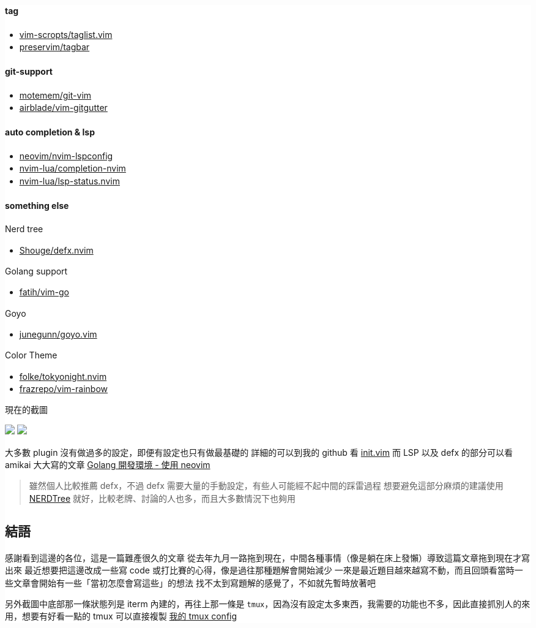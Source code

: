 #### tag

- [vim-scropts/taglist.vim](https://github.com/vim-scripts/taglist.vim)
- [preservim/tagbar](https://github.com/preservim/tagbar)

#### git-support

- [motemem/git-vim](https://github.com/motemen/git-vim)
- [airblade/vim-gitgutter](https://github.com/airblade/vim-gitgutter)

#### auto completion & lsp

- [neovim/nvim-lspconfig](https://github.com/neovim/nvim-lspconfig)
- [nvim-lua/completion-nvim](https://github.com/nvim-lua/completion-nvim)
- [nvim-lua/lsp-status.nvim](https://github.com/nvim-lua/lsp-status.nvim)

#### something else

Nerd tree

- [Shouge/defx.nvim](https://github.com/Shougo/defx.nvim)

Golang support

- [fatih/vim-go](https://github.com/fatih/vim-go)

Goyo

- [junegunn/goyo.vim](https://github.com/junegunn/goyo.vim)

Color Theme

- [folke/tokyonight.nvim](https://github.com/folke/tokyonight.nvim)
- [frazrepo/vim-rainbow](https://github.com/frazrepo/vim-rainbow)

現在的截圖

![](/images/nvimScreenShot1.png)
![](/images/nvimScreenShot2.png)

大多數 plugin 沒有做過多的設定，即便有設定也只有做最基礎的
詳細的可以到我的 github 看 [init.vim](https://github.com/MiohitoKiri5474/nvim/blob/master/init.vim)
而 LSP 以及 defx 的部分可以看 amikai 大大寫的文章 [Golang 開發環境 - 使用 neovim](https://amikai.github.io/2020/09/03/go_neovim_env/)

> 雖然個人比較推薦 defx，不過 defx 需要大量的手動設定，有些人可能經不起中間的踩雷過程
> 想要避免這部分麻煩的建議使用 [NERDTree](https://github.com/preservim/nerdtree) 就好，比較老牌、討論的人也多，而且大多數情況下也夠用

## 結語

感謝看到這邊的各位，這是一篇難產很久的文章
從去年九月一路拖到現在，中間各種事情（像是躺在床上發懶）導致這篇文章拖到現在才寫出來
最近想要把這邊改成一些寫 code 或打比賽的心得，像是過往那種題解會開始減少
一來是最近題目越來越寫不動，而且回頭看當時一些文章會開始有一些「當初怎麼會寫這些」的想法
找不太到寫題解的感覺了，不如就先暫時放著吧

另外截圖中底部那一條狀態列是 iterm 內建的，再往上那一條是 `tmux`，因為沒有設定太多東西，我需要的功能也不多，因此直接抓別人的來用，想要有好看一點的 tmux 可以直接複製 [我的 tmux config](https://github.com/MiohitoKiri5474/.tmuxhttps://github.com/frazrepo/vim-rainbow)

